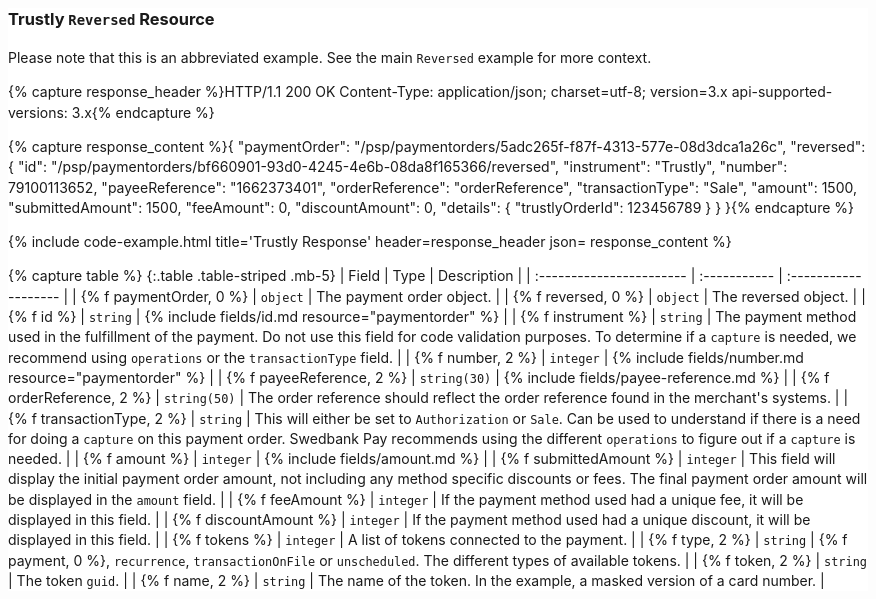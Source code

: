 ### Trustly `Reversed` Resource

Please note that this is an abbreviated example. See the main `Reversed` example
for more context.

{% capture response_header %}HTTP/1.1 200 OK
Content-Type: application/json; charset=utf-8; version=3.x
api-supported-versions: 3.x{% endcapture %}

{% capture response_content %}{
  "paymentOrder": "/psp/paymentorders/5adc265f-f87f-4313-577e-08d3dca1a26c",
"reversed": {
    "id": "/psp/paymentorders/bf660901-93d0-4245-4e6b-08da8f165366/reversed",
    "instrument": "Trustly",
    "number": 79100113652,
    "payeeReference": "1662373401",
    "orderReference": "orderReference",
    "transactionType": "Sale",
    "amount": 1500,
    "submittedAmount": 1500,
    "feeAmount": 0,
    "discountAmount": 0,
    "details": {
      "trustlyOrderId": 123456789
    }
  }
}{% endcapture %}

{% include code-example.html
    title='Trustly Response'
    header=response_header
    json= response_content
    %}

{% capture table %}
{:.table .table-striped .mb-5}
| Field                    | Type         | Description                                                                                                                                                                                                               |
| :----------------------- | :----------- | :------------------- |
| {% f paymentOrder, 0 %}           | `object`     | The payment order object.                      |
| {% f reversed, 0 %}                | `object`     | The reversed object.                     |
| {% f id %}             | `string`     | {% include fields/id.md resource="paymentorder" %}  |
| {% f instrument %}             | `string`     | The payment method used in the fulfillment of the payment. Do not use this field for code validation purposes. To determine if a `capture` is needed, we recommend using `operations` or the `transactionType` field. |
| {% f number, 2 %}         | `integer` | {% include fields/number.md resource="paymentorder" %} |
| {% f payeeReference, 2 %}          | `string(30)` | {% include fields/payee-reference.md %} |
| {% f orderReference, 2 %}          | `string(50)` | The order reference should reflect the order reference found in the merchant's systems. |
| {% f transactionType, 2 %}          | `string` | This will either be set to `Authorization` or `Sale`. Can be used to understand if there is a need for doing a `capture` on this payment order. Swedbank Pay recommends using the different `operations` to figure out if a `capture` is needed. |
| {% f amount %}                   | `integer`    | {% include fields/amount.md %}                                            |
| {% f submittedAmount %}                   | `integer`    | This field will display the initial payment order amount, not including any method specific discounts or fees. The final payment order amount will be displayed in the `amount` field.                                            |
| {% f feeAmount %}                   | `integer`    | If the payment method used had a unique fee, it will be displayed in this field.                                            |
| {% f discountAmount %}                   | `integer`    | If the payment method used had a unique discount, it will be displayed in this field.                                                |
| {% f tokens %}                   | `integer`    | A list of tokens connected to the payment.                                    |
| {% f type, 2 %}  | `string`   | {% f payment, 0 %}, `recurrence`, `transactionOnFile` or `unscheduled`. The different types of available tokens. |
| {% f token, 2 %}  | `string`   | The token `guid`. |
| {% f name, 2 %}  | `string`   | The name of the token. In the example, a masked version of a card number. |